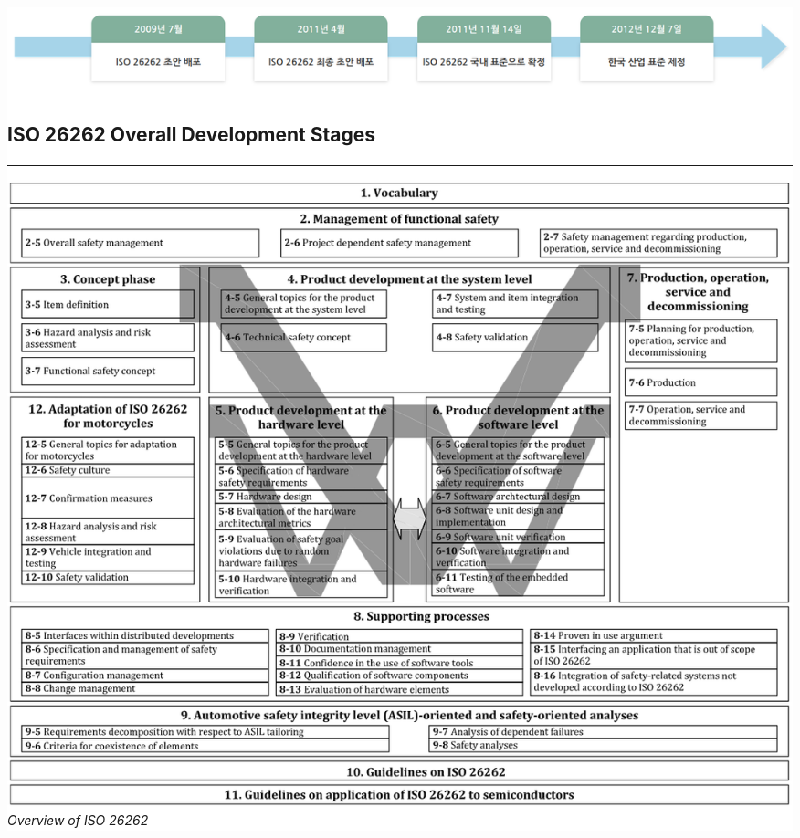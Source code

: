 
![2](/assets/img/2024-06-15-ISO-26262.md/2.png)



## ISO 26262 Overall Development Stages


---


![3](/assets/img/2024-06-15-ISO-26262.md/3.png)_Overview of ISO 26262_

